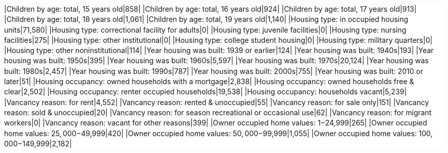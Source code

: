 |Children by age: total, 15 years old|858|
|Children by age: total, 16 years old|924|
|Children by age: total, 17 years old|913|
|Children by age: total, 18 years old|1,061|
|Children by age: total, 19 years old|1,140|
|Housing type: in occupied housing units|71,580|
|Housing type: correctional facility for adults|0|
|Housing type: juvenile facilities|0|
|Housing type: nursing facilities|275|
|Housing type: other institutional|0|
|Housing type: college student housing|0|
|Housing type: military quarters|0|
|Housing type: other noninstitutional|114|
|Year housing was built: 1939 or earlier|124|
|Year housing was built: 1940s|193|
|Year housing was built: 1950s|395|
|Year housing was built: 1960s|5,597|
|Year housing was built: 1970s|20,124|
|Year housing was built: 1980s|2,457|
|Year housing was built: 1990s|787|
|Year housing was built: 2000s|755|
|Year housing was built: 2010 or later|51|
|Housing occupancy: owned households with a mortgage|2,838|
|Housing occupancy: owned households free & clear|2,502|
|Housing occupancy: renter occupied households|19,538|
|Housing occupancy: households vacant|5,239|
|Vancancy reason: for rent|4,552|
|Vancancy reason: rented & unoccupied|55|
|Vancancy reason: for sale only|151|
|Vancancy reason: sold & unoccupied|20|
|Vancancy reason: for season recreational or occasional use|62|
|Vancancy reason: for migrant workers|0|
|Vancancy reason: vacant for other reasons|399|
|Owner occupied home values: $1-$24,999|265|
|Owner occupied home values: $25,000-$49,999|420|
|Owner occupied home values: $50,000-$99,999|1,055|
|Owner occupied home values: $100,000-$149,999|2,182|